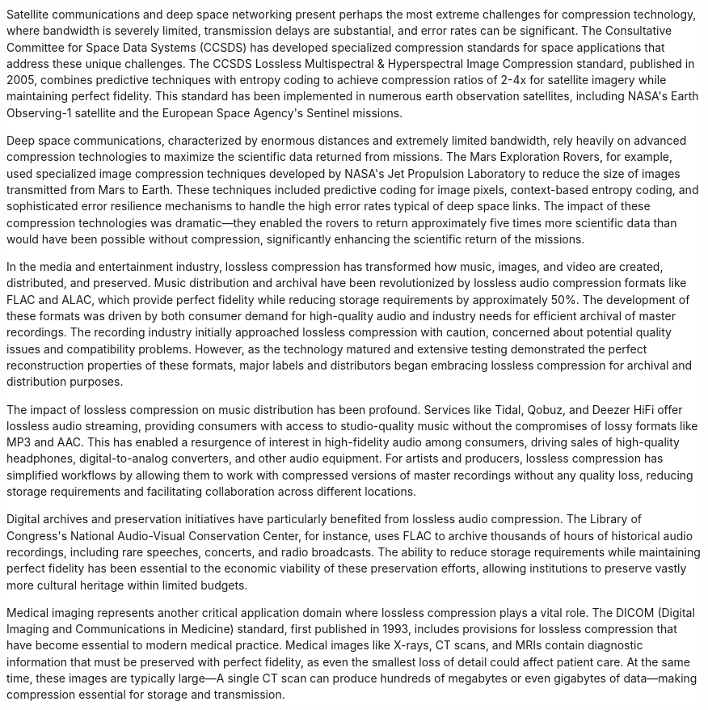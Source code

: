 Satellite communications and deep space networking present perhaps the most extreme challenges for compression technology, where bandwidth is severely limited, transmission delays are substantial, and error rates can be significant. The Consultative Committee for Space Data Systems (CCSDS) has developed specialized compression standards for space applications that address these unique challenges. The CCSDS Lossless Multispectral & Hyperspectral Image Compression standard, published in 2005, combines predictive techniques with entropy coding to achieve compression ratios of 2-4x for satellite imagery while maintaining perfect fidelity. This standard has been implemented in numerous earth observation satellites, including NASA's Earth Observing-1 satellite and the European Space Agency's Sentinel missions.

Deep space communications, characterized by enormous distances and extremely limited bandwidth, rely heavily on advanced compression technologies to maximize the scientific data returned from missions. The Mars Exploration Rovers, for example, used specialized image compression techniques developed by NASA's Jet Propulsion Laboratory to reduce the size of images transmitted from Mars to Earth. These techniques included predictive coding for image pixels, context-based entropy coding, and sophisticated error resilience mechanisms to handle the high error rates typical of deep space links. The impact of these compression technologies was dramatic—they enabled the rovers to return approximately five times more scientific data than would have been possible without compression, significantly enhancing the scientific return of the missions.

In the media and entertainment industry, lossless compression has transformed how music, images, and video are created, distributed, and preserved. Music distribution and archival have been revolutionized by lossless audio compression formats like FLAC and ALAC, which provide perfect fidelity while reducing storage requirements by approximately 50%. The development of these formats was driven by both consumer demand for high-quality audio and industry needs for efficient archival of master recordings. The recording industry initially approached lossless compression with caution, concerned about potential quality issues and compatibility problems. However, as the technology matured and extensive testing demonstrated the perfect reconstruction properties of these formats, major labels and distributors began embracing lossless compression for archival and distribution purposes.

The impact of lossless compression on music distribution has been profound. Services like Tidal, Qobuz, and Deezer HiFi offer lossless audio streaming, providing consumers with access to studio-quality music without the compromises of lossy formats like MP3 and AAC. This has enabled a resurgence of interest in high-fidelity audio among consumers, driving sales of high-quality headphones, digital-to-analog converters, and other audio equipment. For artists and producers, lossless compression has simplified workflows by allowing them to work with compressed versions of master recordings without any quality loss, reducing storage requirements and facilitating collaboration across different locations.

Digital archives and preservation initiatives have particularly benefited from lossless audio compression. The Library of Congress's National Audio-Visual Conservation Center, for instance, uses FLAC to archive thousands of hours of historical audio recordings, including rare speeches, concerts, and radio broadcasts. The ability to reduce storage requirements while maintaining perfect fidelity has been essential to the economic viability of these preservation efforts, allowing institutions to preserve vastly more cultural heritage within limited budgets.

Medical imaging represents another critical application domain where lossless compression plays a vital role. The DICOM (Digital Imaging and Communications in Medicine) standard, first published in 1993, includes provisions for lossless compression that have become essential to modern medical practice. Medical images like X-rays, CT scans, and MRIs contain diagnostic information that must be preserved with perfect fidelity, as even the smallest loss of detail could affect patient care. At the same time, these images are typically large—A single CT scan can produce hundreds of megabytes or even gigabytes of data—making compression essential for storage and transmission.

